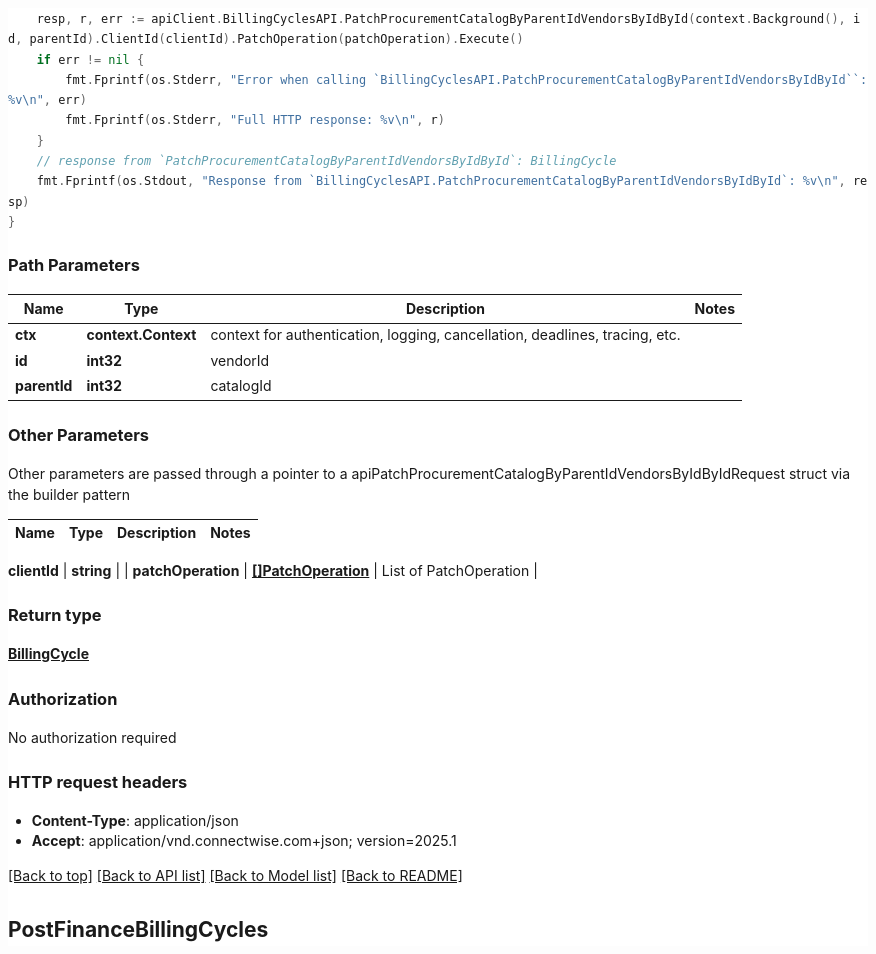 ```go
	resp, r, err := apiClient.BillingCyclesAPI.PatchProcurementCatalogByParentIdVendorsByIdById(context.Background(), id, parentId).ClientId(clientId).PatchOperation(patchOperation).Execute()
	if err != nil {
		fmt.Fprintf(os.Stderr, "Error when calling `BillingCyclesAPI.PatchProcurementCatalogByParentIdVendorsByIdById``: %v\n", err)
		fmt.Fprintf(os.Stderr, "Full HTTP response: %v\n", r)
	}
	// response from `PatchProcurementCatalogByParentIdVendorsByIdById`: BillingCycle
	fmt.Fprintf(os.Stdout, "Response from `BillingCyclesAPI.PatchProcurementCatalogByParentIdVendorsByIdById`: %v\n", resp)
}
```

### Path Parameters


Name | Type | Description  | Notes
------------- | ------------- | ------------- | -------------
**ctx** | **context.Context** | context for authentication, logging, cancellation, deadlines, tracing, etc.
**id** | **int32** | vendorId | 
**parentId** | **int32** | catalogId | 

### Other Parameters

Other parameters are passed through a pointer to a apiPatchProcurementCatalogByParentIdVendorsByIdByIdRequest struct via the builder pattern


Name | Type | Description  | Notes
------------- | ------------- | ------------- | -------------


 **clientId** | **string** |  | 
 **patchOperation** | [**[]PatchOperation**](PatchOperation.md) | List of PatchOperation | 

### Return type

[**BillingCycle**](BillingCycle.md)

### Authorization

No authorization required

### HTTP request headers

- **Content-Type**: application/json
- **Accept**: application/vnd.connectwise.com+json; version=2025.1

[[Back to top]](#) [[Back to API list]](../README.md#documentation-for-api-endpoints)
[[Back to Model list]](../README.md#documentation-for-models)
[[Back to README]](../README.md)


## PostFinanceBillingCycles
